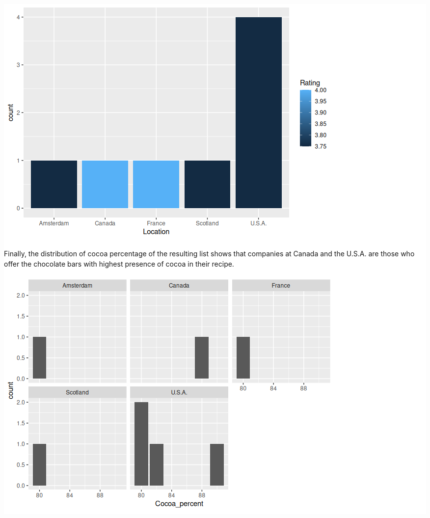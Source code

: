 ![](final_project_files/figure-gfm/bar_rated_by_country-1.png)

Finally, the distribution of cocoa percentage of the resulting list
shows that companies at Canada and the U.S.A. are those who offer the
chocolate bars with highest presence of cocoa in their recipe.

![](final_project_files/figure-gfm/facet_plot-1.png)
